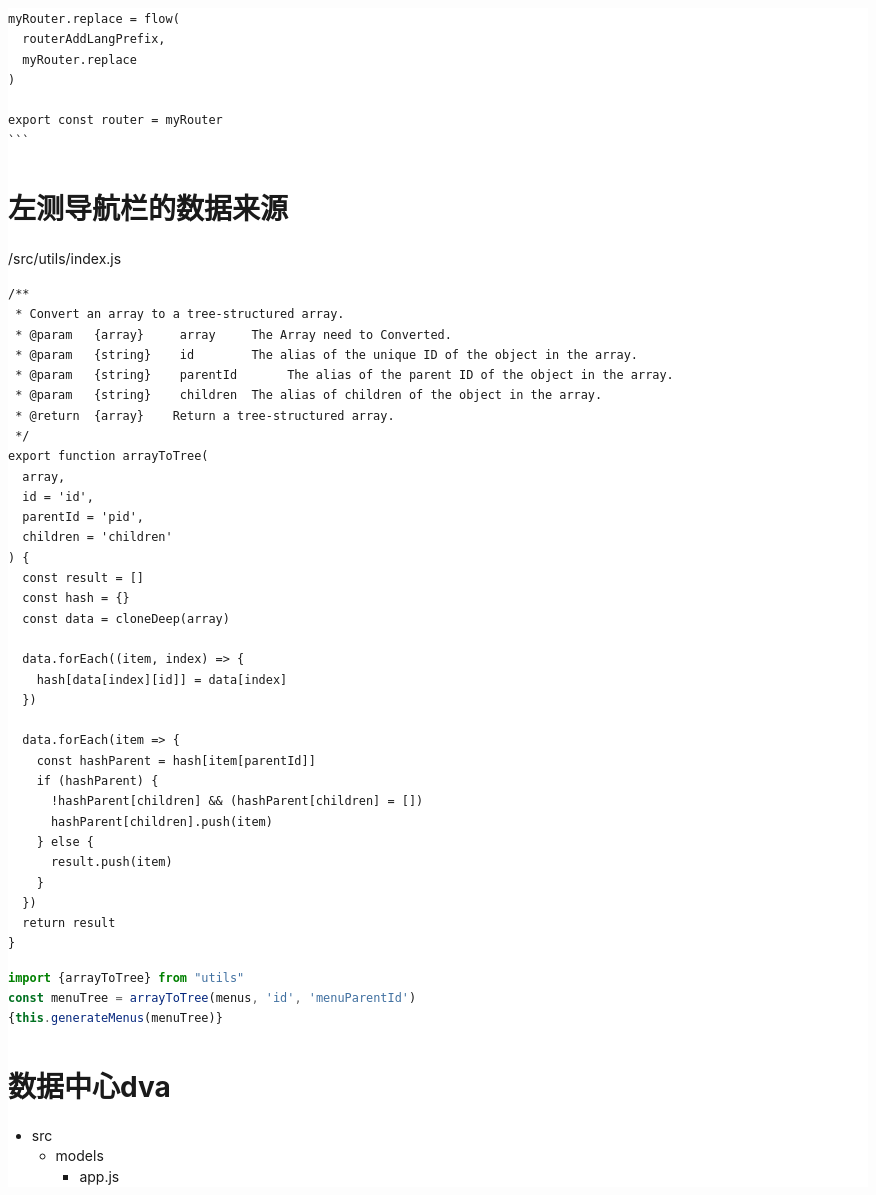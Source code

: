     myRouter.replace = flow(
      routerAddLangPrefix,
      myRouter.replace
    )

    export const router = myRouter
    ```

# 左测导航栏的数据来源
/src/utils/index.js
```
/**
 * Convert an array to a tree-structured array.
 * @param   {array}     array     The Array need to Converted.
 * @param   {string}    id        The alias of the unique ID of the object in the array.
 * @param   {string}    parentId       The alias of the parent ID of the object in the array.
 * @param   {string}    children  The alias of children of the object in the array.
 * @return  {array}    Return a tree-structured array.
 */
export function arrayToTree(
  array,
  id = 'id',
  parentId = 'pid',
  children = 'children'
) {
  const result = []
  const hash = {}
  const data = cloneDeep(array)

  data.forEach((item, index) => {
    hash[data[index][id]] = data[index]
  })

  data.forEach(item => {
    const hashParent = hash[item[parentId]]
    if (hashParent) {
      !hashParent[children] && (hashParent[children] = [])
      hashParent[children].push(item)
    } else {
      result.push(item)
    }
  })
  return result
}

```
```/src/components/Layout/Menu.js
import {arrayToTree} from "utils"
const menuTree = arrayToTree(menus, 'id', 'menuParentId')
{this.generateMenus(menuTree)}
```
# 数据中心dva
- src
  - models
    - app.js
